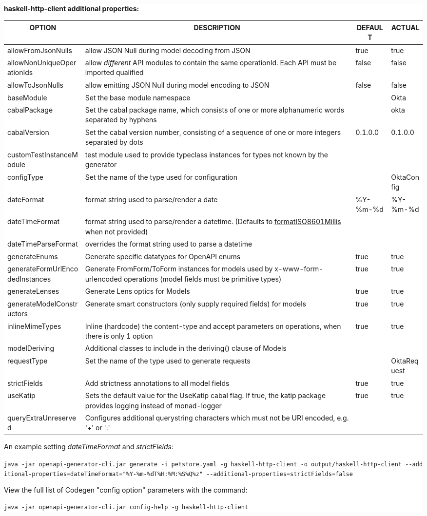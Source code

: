 **haskell-http-client additional properties:**

| OPTION                          | DESCRIPTION                                                                                                                   | DEFAULT  | ACTUAL                                |
|---------------------------------|-------------------------------------------------------------------------------------------------------------------------------|----------|---------------------------------------|
| allowFromJsonNulls              | allow JSON Null during model decoding from JSON                                                                               | true     | true              |
| allowNonUniqueOperationIds      | allow *different* API modules to contain the same operationId. Each API must be imported qualified                            | false    | false    |
| allowToJsonNulls                | allow emitting JSON Null during model encoding to JSON                                                                        | false    | false                |
| baseModule                      | Set the base module namespace                                                                                                 |          | Okta                      |
| cabalPackage                    | Set the cabal package name, which consists of one or more alphanumeric words separated by hyphens                             |          | okta                    |
| cabalVersion                    | Set the cabal version number, consisting of a sequence of one or more integers separated by dots                              | 0.1.0.0  | 0.1.0.0                    |
| customTestInstanceModule        | test module used to provide typeclass instances for types not known by the generator                                          |          |         |
| configType                      | Set the name of the type used for configuration                                                                               |          | OktaConfig                      |
| dateFormat                      | format string used to parse/render a date                                                                                     | %Y-%m-%d | %Y-%m-%d                      |
| dateTimeFormat                  | format string used to parse/render a datetime. (Defaults to [formatISO8601Millis][1] when not provided)                       |          |                   |
| dateTimeParseFormat             | overrides the format string used to parse a datetime                                                                          |          |              |
| generateEnums                   | Generate specific datatypes for OpenAPI enums                                                                                 | true     | true                   |
| generateFormUrlEncodedInstances | Generate FromForm/ToForm instances for models used by x-www-form-urlencoded operations (model fields must be primitive types) | true     | true |
| generateLenses                  | Generate Lens optics for Models                                                                                               | true     | true                  |
| generateModelConstructors       | Generate smart constructors (only supply required fields) for models                                                          | true     | true       |
| inlineMimeTypes                 | Inline (hardcode) the content-type and accept parameters on operations, when there is only 1 option                           | true     | true                 |
| modelDeriving                   | Additional classes to include in the deriving() clause of Models                                                              |          |                    |
| requestType                     | Set the name of the type used to generate requests                                                                            |          | OktaRequest                     |
| strictFields                    | Add strictness annotations to all model fields                                                                                | true     | true                  |
| useKatip                        | Sets the default value for the UseKatip cabal flag. If true, the katip package provides logging instead of monad-logger       | true     | true                      |
| queryExtraUnreserved            | Configures additional querystring characters which must not be URI encoded, e.g. '+' or ':'                                   |          |           |

[1]: https://www.stackage.org/haddock/lts-9.0/iso8601-time-0.1.4/Data-Time-ISO8601.html#v:formatISO8601Millis

An example setting _dateTimeFormat_ and _strictFields_:

```
java -jar openapi-generator-cli.jar generate -i petstore.yaml -g haskell-http-client -o output/haskell-http-client --additional-properties=dateTimeFormat="%Y-%m-%dT%H:%M:%S%Q%z" --additional-properties=strictFields=false
```

View the full list of Codegen "config option" parameters with the command:

```
java -jar openapi-generator-cli.jar config-help -g haskell-http-client
```


[2]: https://hackage.haskell.org/package/swagger-petstore
[3]: https://github.com/openapitools/openapi-generator/tree/master/samples/client/petstore/haskell-http-client/example-app